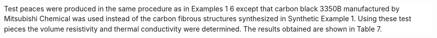 Test peaces were produced in the same procedure as in Examples 1 6 except that carbon black 3350B manufactured by Mitsubishi Chemical was used instead of the carbon fibrous structures synthesized in Synthetic Example 1. Using these test pieces the volume resistivity and thermal conductivity were determined. The results obtained are shown in Table 7.

